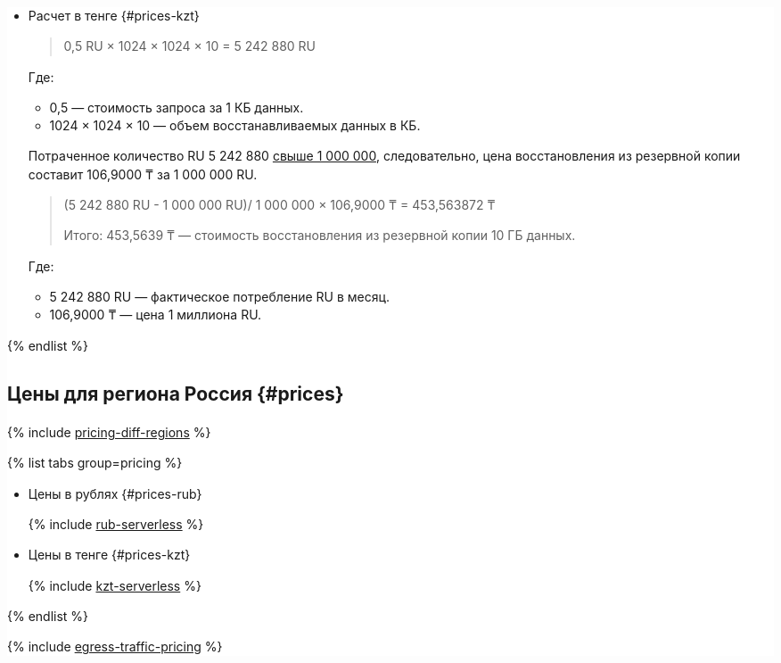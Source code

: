 - Расчет в тенге {#prices-kzt}

  > 0,5 RU × 1024 × 1024 × 10 = 5 242 880 RU

  Где:

  * 0,5 — стоимость запроса за 1 КБ данных.
  * 1024 × 1024 × 10 — объем восстанавливаемых данных в КБ.

  Потраченное количество RU 5 242 880 [свыше 1 000 000](#prices), следовательно, цена восстановления из резервной копии составит 106,9000&nbsp;₸ за 1 000 000 RU.

  > (5 242 880 RU - 1 000 000 RU)/ 1 000 000 × 106,9000&nbsp;₸ = 453,563872&nbsp;₸
  >
  > Итого: 453,5639&nbsp;₸ — стоимость восстановления из резервной копии 10 ГБ данных.

  Где:

  * 5 242 880 RU — фактическое потребление RU в месяц.
  * 106,9000&nbsp;₸ — цена 1 миллиона RU.

{% endlist %}



## Цены для региона Россия {#prices}

{% include [pricing-diff-regions](../../_includes/pricing-diff-regions.md) %}


{% list tabs group=pricing %}

- Цены в рублях {#prices-rub}

  {% include [rub-serverless](../../_pricing/ydb/rub-serverless.md) %}

- Цены в тенге {#prices-kzt}

  {% include [kzt-serverless](../../_pricing/ydb/kzt-serverless.md) %}

{% endlist %}



{% include [egress-traffic-pricing](../../_includes/egress-traffic-pricing.md) %}
